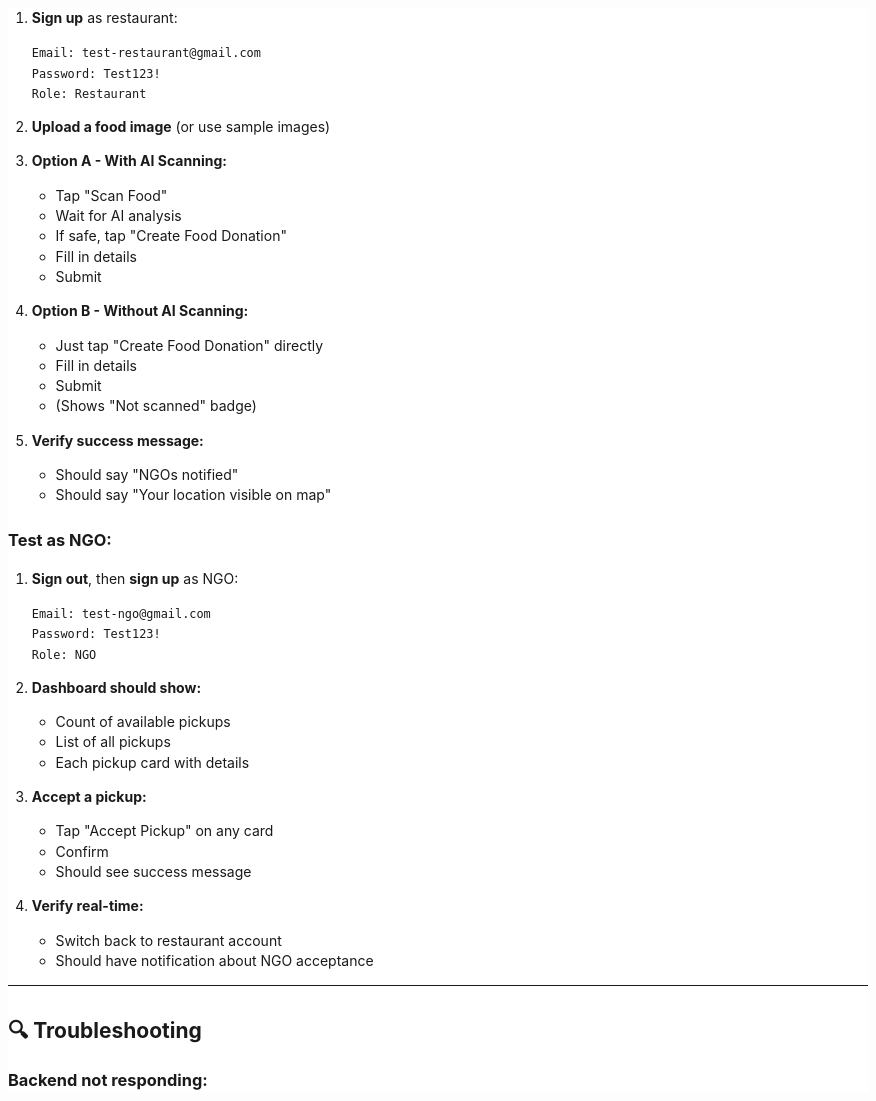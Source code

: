 1. **Sign up** as restaurant:
   ```
   Email: test-restaurant@gmail.com
   Password: Test123!
   Role: Restaurant
   ```

2. **Upload a food image** (or use sample images)

3. **Option A - With AI Scanning:**
   - Tap "Scan Food" 
   - Wait for AI analysis
   - If safe, tap "Create Food Donation"
   - Fill in details
   - Submit

4. **Option B - Without AI Scanning:**
   - Just tap "Create Food Donation" directly
   - Fill in details
   - Submit
   - (Shows "Not scanned" badge)

5. **Verify success message:**
   - Should say "NGOs notified"
   - Should say "Your location visible on map"

### Test as NGO:

1. **Sign out**, then **sign up** as NGO:
   ```
   Email: test-ngo@gmail.com
   Password: Test123!
   Role: NGO
   ```

2. **Dashboard should show:**
   - Count of available pickups
   - List of all pickups
   - Each pickup card with details

3. **Accept a pickup:**
   - Tap "Accept Pickup" on any card
   - Confirm
   - Should see success message

4. **Verify real-time:**
   - Switch back to restaurant account
   - Should have notification about NGO acceptance

---

## 🔍 Troubleshooting

### Backend not responding:
